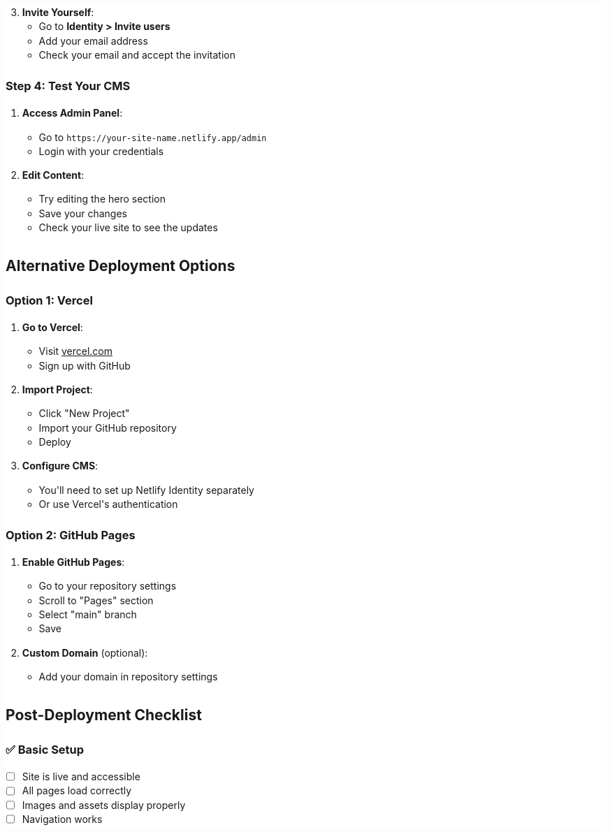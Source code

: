 3. **Invite Yourself**:
   - Go to **Identity > Invite users**
   - Add your email address
   - Check your email and accept the invitation

### Step 4: Test Your CMS

1. **Access Admin Panel**:
   - Go to `https://your-site-name.netlify.app/admin`
   - Login with your credentials

2. **Edit Content**:
   - Try editing the hero section
   - Save your changes
   - Check your live site to see the updates

## Alternative Deployment Options

### Option 1: Vercel

1. **Go to Vercel**:
   - Visit [vercel.com](https://vercel.com)
   - Sign up with GitHub

2. **Import Project**:
   - Click "New Project"
   - Import your GitHub repository
   - Deploy

3. **Configure CMS**:
   - You'll need to set up Netlify Identity separately
   - Or use Vercel's authentication

### Option 2: GitHub Pages

1. **Enable GitHub Pages**:
   - Go to your repository settings
   - Scroll to "Pages" section
   - Select "main" branch
   - Save

2. **Custom Domain** (optional):
   - Add your domain in repository settings

## Post-Deployment Checklist

### ✅ Basic Setup
- [ ] Site is live and accessible
- [ ] All pages load correctly
- [ ] Images and assets display properly
- [ ] Navigation works
